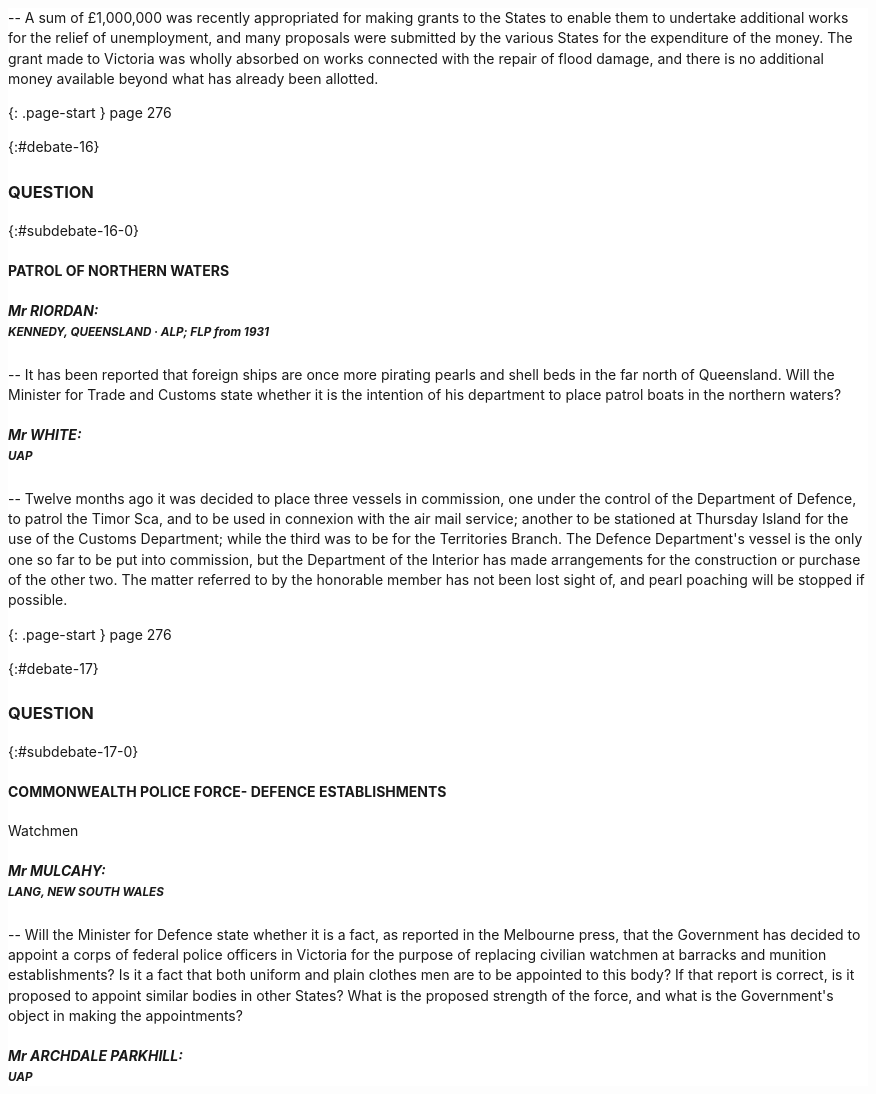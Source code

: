 -- A sum of £1,000,000 was recently appropriated for making grants to the States to enable them to undertake additional works for the relief of unemployment, and many proposals were submitted by the various States for the expenditure of the money. The grant made to Victoria was wholly absorbed on works connected with the repair of flood damage, and there is no additional money available beyond what has already been allotted. 

{: .page-start }
page 276

{:#debate-16}
### QUESTION

{:#subdebate-16-0}
#### PATROL OF NORTHERN WATERS

##### Mr RIORDAN:<br><small class="text-muted">KENNEDY, QUEENSLAND &middot; ALP; FLP from 1931</small>

-- It has been reported that foreign ships are once more pirating pearls and shell beds in the far north of Queensland. Will the Minister for Trade and Customs state whether it is the intention of his department to place patrol boats in the northern waters? 

##### Mr WHITE:<br><small class="text-muted">UAP</small>

-- Twelve months ago it was decided to place three vessels in commission, one under the control of the Department of Defence, to patrol the Timor Sca, and to be used in connexion with the air mail service; another to be stationed at Thursday Island for the use of the Customs Department; while the third was to be for the Territories Branch. The Defence Department's vessel is the only one so far to be put into commission, but the Department of the Interior has made arrangements for the construction or purchase of the other two. The matter referred to by the honorable member has not been lost sight of, and pearl poaching will be stopped if possible. 

{: .page-start }
page 276

{:#debate-17}
### QUESTION

{:#subdebate-17-0}
#### COMMONWEALTH POLICE FORCE- DEFENCE ESTABLISHMENTS

Watchmen

##### Mr MULCAHY:<br><small class="text-muted">LANG, NEW SOUTH WALES</small>

-- Will the Minister for Defence state whether it is a fact, as reported in the Melbourne press, that the Government has decided to appoint a corps of federal police officers in Victoria for the purpose of replacing civilian watchmen at barracks and munition establishments? Is it a fact that both uniform and plain clothes men are to be appointed to this body? If that report is correct, is it proposed to appoint similar bodies in other States? What is the proposed strength of the force, and what is the Government's object in making the appointments? 

##### Mr ARCHDALE PARKHILL:<br><small class="text-muted">UAP</small>
